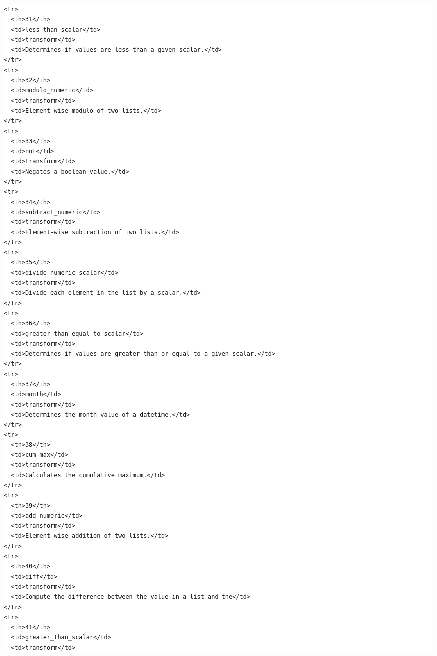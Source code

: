     <tr>
      <th>31</th>
      <td>less_than_scalar</td>
      <td>transform</td>
      <td>Determines if values are less than a given scalar.</td>
    </tr>
    <tr>
      <th>32</th>
      <td>modulo_numeric</td>
      <td>transform</td>
      <td>Element-wise modulo of two lists.</td>
    </tr>
    <tr>
      <th>33</th>
      <td>not</td>
      <td>transform</td>
      <td>Negates a boolean value.</td>
    </tr>
    <tr>
      <th>34</th>
      <td>subtract_numeric</td>
      <td>transform</td>
      <td>Element-wise subtraction of two lists.</td>
    </tr>
    <tr>
      <th>35</th>
      <td>divide_numeric_scalar</td>
      <td>transform</td>
      <td>Divide each element in the list by a scalar.</td>
    </tr>
    <tr>
      <th>36</th>
      <td>greater_than_equal_to_scalar</td>
      <td>transform</td>
      <td>Determines if values are greater than or equal to a given scalar.</td>
    </tr>
    <tr>
      <th>37</th>
      <td>month</td>
      <td>transform</td>
      <td>Determines the month value of a datetime.</td>
    </tr>
    <tr>
      <th>38</th>
      <td>cum_max</td>
      <td>transform</td>
      <td>Calculates the cumulative maximum.</td>
    </tr>
    <tr>
      <th>39</th>
      <td>add_numeric</td>
      <td>transform</td>
      <td>Element-wise addition of two lists.</td>
    </tr>
    <tr>
      <th>40</th>
      <td>diff</td>
      <td>transform</td>
      <td>Compute the difference between the value in a list and the</td>
    </tr>
    <tr>
      <th>41</th>
      <td>greater_than_scalar</td>
      <td>transform</td>